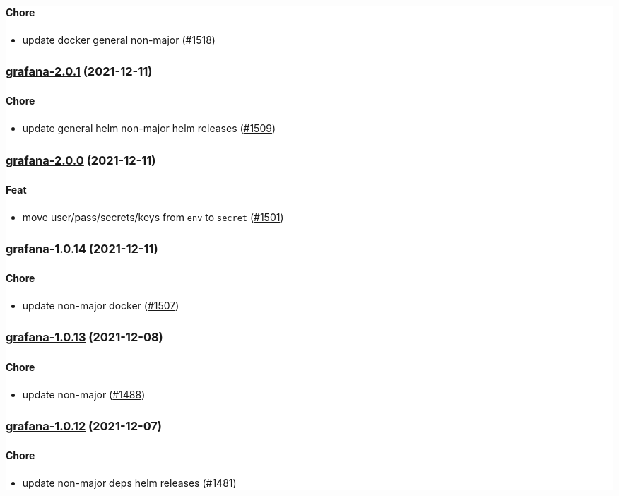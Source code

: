 #### Chore

* update docker general non-major ([#1518](https://github.com/truecharts/apps/issues/1518))



<a name="grafana-2.0.1"></a>
### [grafana-2.0.1](https://github.com/truecharts/apps/compare/grafana-2.0.0...grafana-2.0.1) (2021-12-11)

#### Chore

* update general helm non-major helm releases ([#1509](https://github.com/truecharts/apps/issues/1509))



<a name="grafana-2.0.0"></a>
### [grafana-2.0.0](https://github.com/truecharts/apps/compare/grafana-1.0.14...grafana-2.0.0) (2021-12-11)

#### Feat

* move user/pass/secrets/keys from `env` to `secret` ([#1501](https://github.com/truecharts/apps/issues/1501))



<a name="grafana-1.0.14"></a>
### [grafana-1.0.14](https://github.com/truecharts/apps/compare/grafana-1.0.13...grafana-1.0.14) (2021-12-11)

#### Chore

* update non-major docker ([#1507](https://github.com/truecharts/apps/issues/1507))



<a name="grafana-1.0.13"></a>
### [grafana-1.0.13](https://github.com/truecharts/apps/compare/grafana-1.0.12...grafana-1.0.13) (2021-12-08)

#### Chore

* update non-major ([#1488](https://github.com/truecharts/apps/issues/1488))



<a name="grafana-1.0.12"></a>
### [grafana-1.0.12](https://github.com/truecharts/apps/compare/grafana-1.0.11...grafana-1.0.12) (2021-12-07)

#### Chore

* update non-major deps helm releases ([#1481](https://github.com/truecharts/apps/issues/1481))


